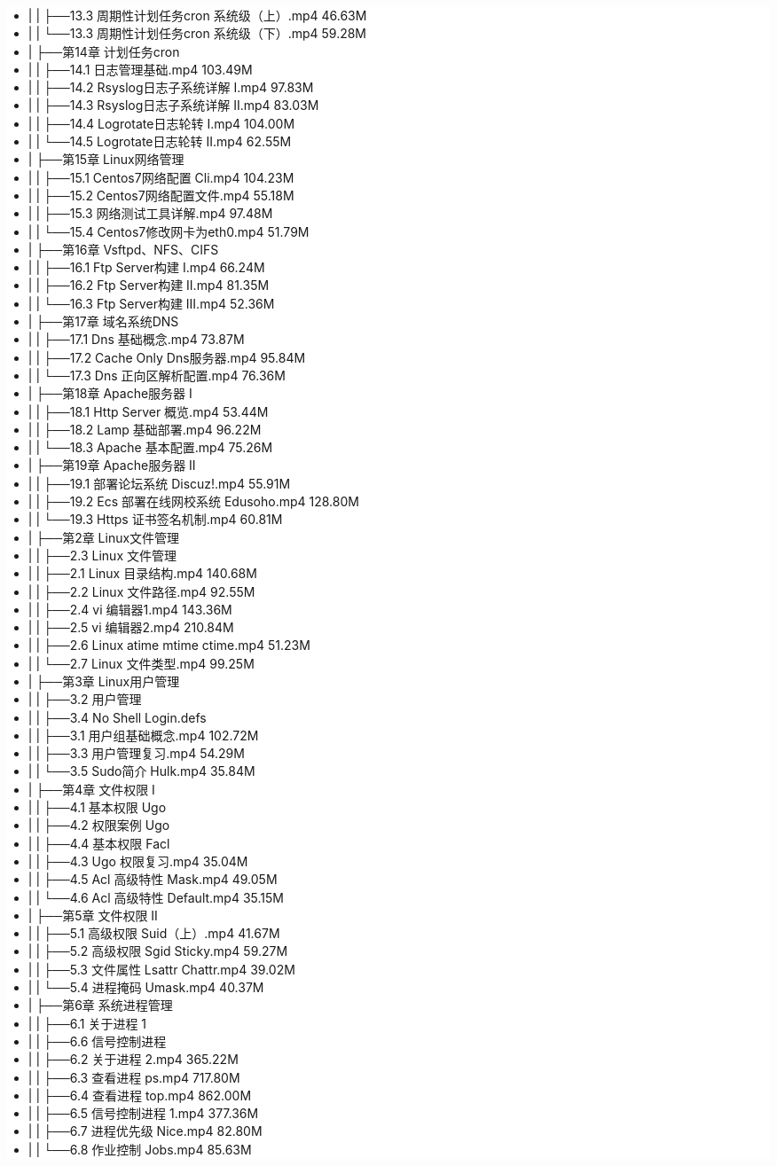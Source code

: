 - |   |   ├──13.3 周期性计划任务cron 系统级（上）.mp4  46.63M
- |   |   └──13.3 周期性计划任务cron 系统级（下）.mp4  59.28M
- |   ├──第14章 计划任务cron  
- |   |   ├──14.1 日志管理基础.mp4  103.49M
- |   |   ├──14.2 Rsyslog日志子系统详解 I.mp4  97.83M
- |   |   ├──14.3 Rsyslog日志子系统详解 II.mp4  83.03M
- |   |   ├──14.4 Logrotate日志轮转 I.mp4  104.00M
- |   |   └──14.5 Logrotate日志轮转 II.mp4  62.55M
- |   ├──第15章 Linux网络管理  
- |   |   ├──15.1 Centos7网络配置 Cli.mp4  104.23M
- |   |   ├──15.2 Centos7网络配置文件.mp4  55.18M
- |   |   ├──15.3 网络测试工具详解.mp4  97.48M
- |   |   └──15.4 Centos7修改网卡为eth0.mp4  51.79M
- |   ├──第16章 Vsftpd、NFS、CIFS  
- |   |   ├──16.1 Ftp Server构建 I.mp4  66.24M
- |   |   ├──16.2 Ftp Server构建 II.mp4  81.35M
- |   |   └──16.3 Ftp Server构建 III.mp4  52.36M
- |   ├──第17章 域名系统DNS  
- |   |   ├──17.1 Dns 基础概念.mp4  73.87M
- |   |   ├──17.2 Cache Only Dns服务器.mp4  95.84M
- |   |   └──17.3 Dns 正向区解析配置.mp4  76.36M
- |   ├──第18章 Apache服务器 I  
- |   |   ├──18.1 Http Server 概览.mp4  53.44M
- |   |   ├──18.2 Lamp 基础部署.mp4  96.22M
- |   |   └──18.3 Apache 基本配置.mp4  75.26M
- |   ├──第19章 Apache服务器 II  
- |   |   ├──19.1 部署论坛系统 Discuz!.mp4  55.91M
- |   |   ├──19.2 Ecs 部署在线网校系统 Edusoho.mp4  128.80M
- |   |   └──19.3 Https 证书签名机制.mp4  60.81M
- |   ├──第2章 Linux文件管理  
- |   |   ├──2.3 Linux 文件管理  
- |   |   ├──2.1 Linux 目录结构.mp4  140.68M
- |   |   ├──2.2 Linux 文件路径.mp4  92.55M
- |   |   ├──2.4 vi 编辑器1.mp4  143.36M
- |   |   ├──2.5 vi 编辑器2.mp4  210.84M
- |   |   ├──2.6 Linux atime mtime ctime.mp4  51.23M
- |   |   └──2.7 Linux 文件类型.mp4  99.25M
- |   ├──第3章 Linux用户管理  
- |   |   ├──3.2 用户管理  
- |   |   ├──3.4 No Shell Login.defs  
- |   |   ├──3.1 用户组基础概念.mp4  102.72M
- |   |   ├──3.3 用户管理复习.mp4  54.29M
- |   |   └──3.5 Sudo简介 Hulk.mp4  35.84M
- |   ├──第4章 文件权限 I  
- |   |   ├──4.1 基本权限 Ugo  
- |   |   ├──4.2 权限案例 Ugo  
- |   |   ├──4.4 基本权限 Facl  
- |   |   ├──4.3 Ugo 权限复习.mp4  35.04M
- |   |   ├──4.5 Acl 高级特性 Mask.mp4  49.05M
- |   |   └──4.6 Acl 高级特性 Default.mp4  35.15M
- |   ├──第5章 文件权限 II  
- |   |   ├──5.1 高级权限 Suid（上）.mp4  41.67M
- |   |   ├──5.2 高级权限 Sgid Sticky.mp4  59.27M
- |   |   ├──5.3 文件属性 Lsattr Chattr.mp4  39.02M
- |   |   └──5.4 进程掩码 Umask.mp4  40.37M
- |   ├──第6章 系统进程管理  
- |   |   ├──6.1 关于进程 1  
- |   |   ├──6.6 信号控制进程  
- |   |   ├──6.2 关于进程 2.mp4  365.22M
- |   |   ├──6.3 查看进程 ps.mp4  717.80M
- |   |   ├──6.4 查看进程 top.mp4  862.00M
- |   |   ├──6.5 信号控制进程 1.mp4  377.36M
- |   |   ├──6.7 进程优先级 Nice.mp4  82.80M
- |   |   └──6.8 作业控制 Jobs.mp4  85.63M